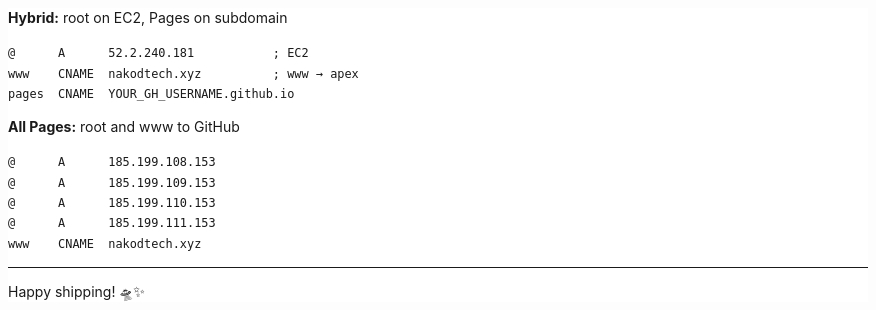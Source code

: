 **Hybrid:** root on EC2, Pages on subdomain

```
@      A      52.2.240.181           ; EC2
www    CNAME  nakodtech.xyz          ; www → apex
pages  CNAME  YOUR_GH_USERNAME.github.io
```

**All Pages:** root and www to GitHub

```
@      A      185.199.108.153
@      A      185.199.109.153
@      A      185.199.110.153
@      A      185.199.111.153
www    CNAME  nakodtech.xyz
```

---

Happy shipping! 🛸✨
